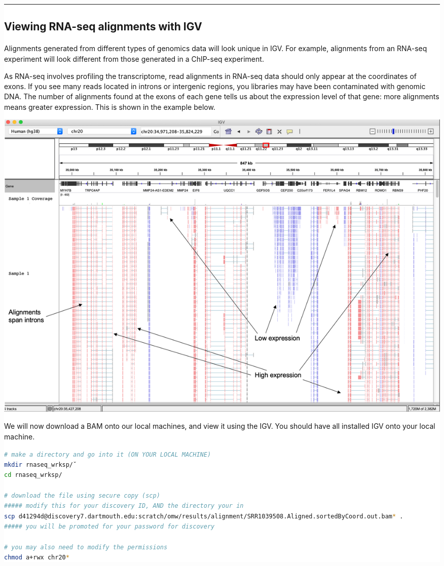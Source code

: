 
---
## Viewing RNA-seq alignments with IGV

Alignments generated from different types of genomics data will look unique in IGV. For example, alignments from an RNA-seq experiment will look different from those generated in a ChIP-seq experiment.

As RNA-seq involves profiling the transcriptome, read alignments in RNA-seq data should only appear at the coordinates of exons. If you see many reads located in introns or intergenic regions, you libraries may have been contaminated with genomic DNA. The number of alignments found at the exons of each gene tells us about the expression level of that gene: more alignments means greater expression. This is shown in the example below.

![IGV](../figures/igv-rnaseq.png)

We will now download a BAM onto our local machines, and view it using the IGV. You should have all installed IGV onto your local machine.
```bash
# make a directory and go into it (ON YOUR LOCAL MACHINE)
mkdir rnaseq_wrksp/˘
cd rnaseq_wrksp/

# download the file using secure copy (scp)
##### modify this for your discovery ID, AND the directory your in
scp d41294d@discovery7.dartmouth.edu:scratch/omw/results/alignment/SRR1039508.Aligned.sortedByCoord.out.bam* .
##### you will be promoted for your password for discovery

# you may also need to modify the permissions
chmod a+rwx chr20*
```
